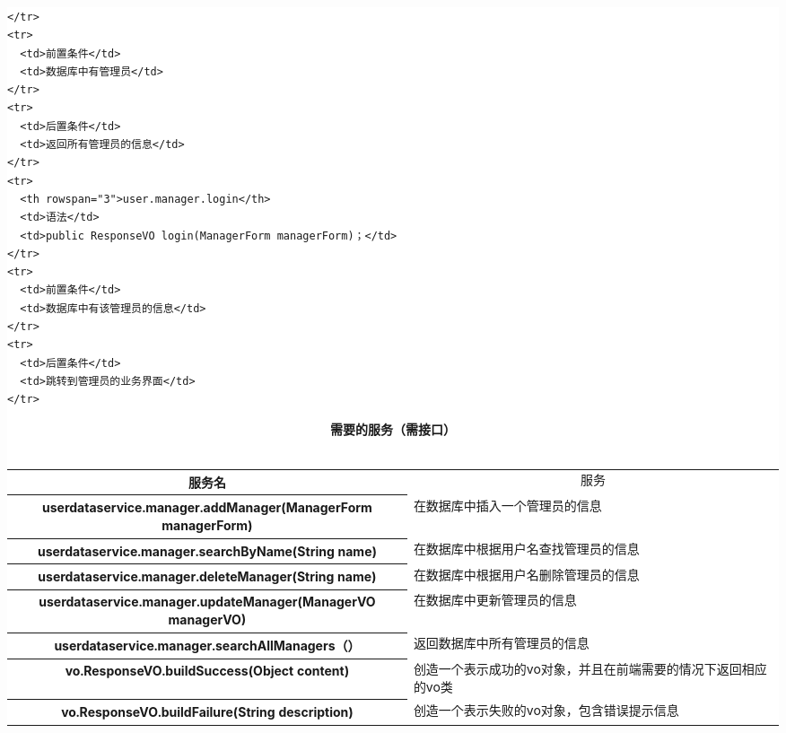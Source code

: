     </tr>
    <tr>
      <td>前置条件</td>
      <td>数据库中有管理员</td>
    </tr>
    <tr>
      <td>后置条件</td>
      <td>返回所有管理员的信息</td>
    </tr>    
    <tr>
      <th rowspan="3">user.manager.login</th>
      <td>语法</td>
      <td>public ResponseVO login(ManagerForm managerForm)；</td>
    </tr>
    <tr>
      <td>前置条件</td>
      <td>数据库中有该管理员的信息</td>
    </tr>
    <tr>
      <td>后置条件</td>
      <td>跳转到管理员的业务界面</td>
    </tr>     
</table>





<table>
    <tr>
        <center><strong>需要的服务（需接口）</strong></center>
    </tr>
    <br />
    <tr>
        <th><center>服务名</center></th>
        <td><center>服务</center></td>
    </tr>
    <tr>
      <th>userdataservice.manager.addManager(ManagerForm managerForm)</th>
      <td>在数据库中插入一个管理员的信息</td>
    </tr>  
    <tr>
      <th>userdataservice.manager.searchByName(String name)</th>
      <td>在数据库中根据用户名查找管理员的信息</td>
    </tr>   
    <tr>
      <th>userdataservice.manager.deleteManager(String name)</th>
      <td>在数据库中根据用户名删除管理员的信息</td>
    </tr> 
    <tr>
      <th>userdataservice.manager.updateManager(ManagerVO managerVO)</th>
      <td>在数据库中更新管理员的信息</td>
    </tr>  
    <tr>
      <th>userdataservice.manager.searchAllManagers（）</th>
      <td>返回数据库中所有管理员的信息</td>
    </tr> 
    <tr>
      <th>vo.ResponseVO.buildSuccess(Object content)</th>
      <td>创造一个表示成功的vo对象，并且在前端需要的情况下返回相应的vo类</td>
    </tr>     
    <tr>
      <th>vo.ResponseVO.buildFailure(String description)</th>
      <td>创造一个表示失败的vo对象，包含错误提示信息</td>
    </tr>
</table>